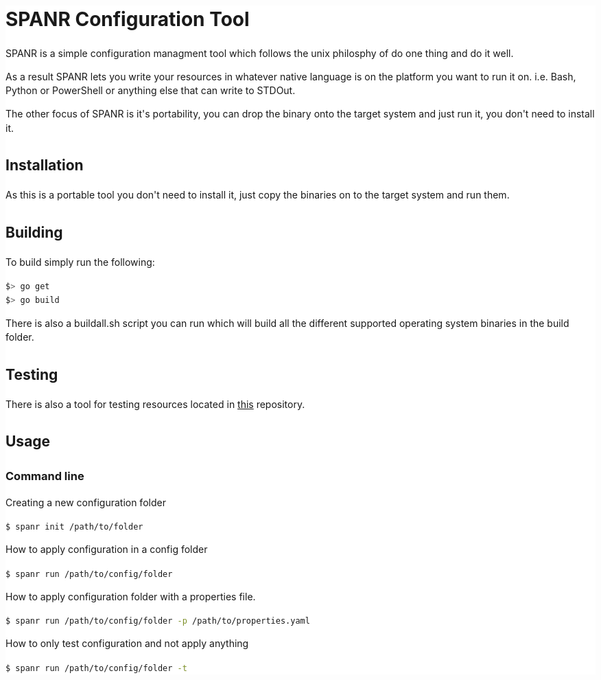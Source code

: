 # SPANR Configuration Tool
SPANR is a simple configuration managment tool which follows the unix philosphy of
do one thing and do it well.

As a result SPANR lets you write your resources in whatever native language is
on the platform you want to run it on. i.e. Bash, Python or PowerShell or anything
else that can write to STDOut.

The other focus of SPANR is it's portability, you can drop the binary onto the 
target system and just run it, you don't need to install it.


## Installation
As this is a portable tool you don't need to install it, just copy the binaries on 
to the target system and run them.

## Building
To build simply run the following:

```bash
$> go get
$> go build
```

There is also a buildall.sh script you can run which will build all
the different supported operating system binaries in the build folder.

## Testing
There is also a tool for testing resources located in [this](https://github.com/wiltaylor/spanr-test) repository.

## Usage
### Command line

Creating a new configuration folder
```bash
$ spanr init /path/to/folder
```

How to apply configuration in a config folder
```bash
$ spanr run /path/to/config/folder
```

How to apply configuration folder with a properties file.
```bash
$ spanr run /path/to/config/folder -p /path/to/properties.yaml
```

How to only test configuration and not apply anything
```bash
$ spanr run /path/to/config/folder -t
```
